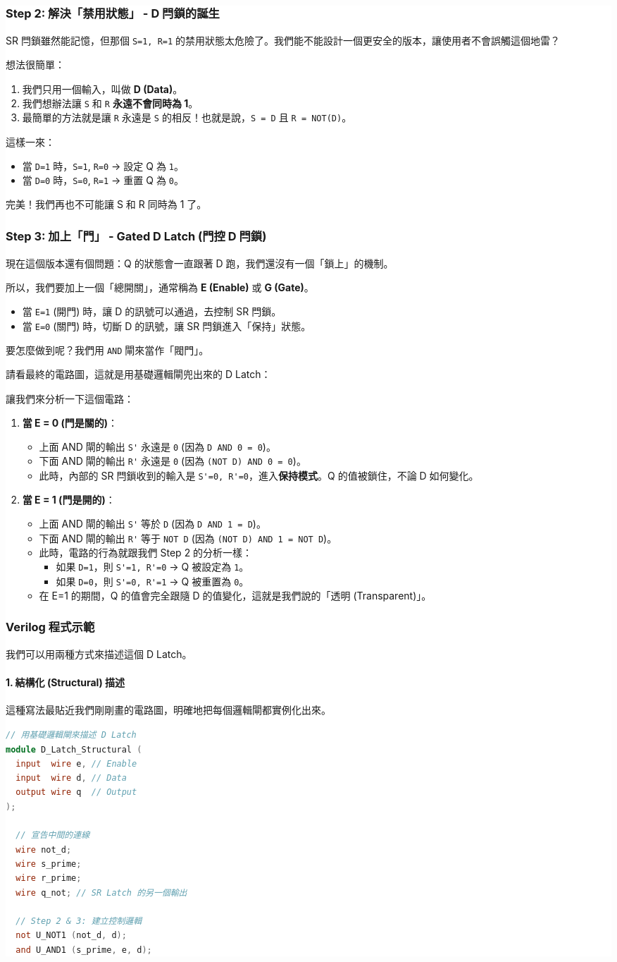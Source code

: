 ### Step 2: 解決「禁用狀態」 - D 閂鎖的誕生

SR 閂鎖雖然能記憶，但那個 `S=1, R=1` 的禁用狀態太危險了。我們能不能設計一個更安全的版本，讓使用者不會誤觸這個地雷？

想法很簡單：

1.  我們只用一個輸入，叫做 **D (Data)**。
2.  我們想辦法讓 `S` 和 `R` **永遠不會同時為 1**。
3.  最簡單的方法就是讓 `R` 永遠是 `S` 的相反！也就是說，`S = D` 且 `R = NOT(D)`。

這樣一來：
*   當 `D=1` 時，`S=1`, `R=0` -> 設定 Q 為 `1`。
*   當 `D=0` 時，`S=0`, `R=1` -> 重置 Q 為 `0`。

完美！我們再也不可能讓 S 和 R 同時為 1 了。

### Step 3: 加上「門」 - Gated D Latch (門控 D 閂鎖)

現在這個版本還有個問題：Q 的狀態會一直跟著 D 跑，我們還沒有一個「鎖上」的機制。

所以，我們要加上一個「總開關」，通常稱為 **E (Enable)** 或 **G (Gate)**。

*   當 `E=1` (開門) 時，讓 D 的訊號可以通過，去控制 SR 閂鎖。
*   當 `E=0` (關門) 時，切斷 D 的訊號，讓 SR 閂鎖進入「保持」狀態。

要怎麼做到呢？我們用 `AND` 閘來當作「閥門」。

請看最終的電路圖，這就是用基礎邏輯閘兜出來的 D Latch：



讓我們來分析一下這個電路：

1.  **當 E = 0 (門是關的)**：
    *   上面 AND 閘的輸出 `S'` 永遠是 `0` (因為 `D AND 0 = 0`)。
    *   下面 AND 閘的輸出 `R'` 永遠是 `0` (因為 `(NOT D) AND 0 = 0`)。
    *   此時，內部的 SR 閂鎖收到的輸入是 `S'=0, R'=0`，進入**保持模式**。Q 的值被鎖住，不論 D 如何變化。

2.  **當 E = 1 (門是開的)**：
    *   上面 AND 閘的輸出 `S'` 等於 `D` (因為 `D AND 1 = D`)。
    *   下面 AND 閘的輸出 `R'` 等于 `NOT D` (因為 `(NOT D) AND 1 = NOT D`)。
    *   此時，電路的行為就跟我們 Step 2 的分析一樣：
        *   如果 `D=1`，則 `S'=1, R'=0` -> Q 被設定為 `1`。
        *   如果 `D=0`，則 `S'=0, R'=1` -> Q 被重置為 `0`。
    *   在 E=1 的期間，Q 的值會完全跟隨 D 的值變化，這就是我們說的「透明 (Transparent)」。

### Verilog 程式示範

我們可以用兩種方式來描述這個 D Latch。

#### 1. 結構化 (Structural) 描述

這種寫法最貼近我們剛剛畫的電路圖，明確地把每個邏輯閘都實例化出來。

```verilog
// 用基礎邏輯閘來描述 D Latch
module D_Latch_Structural (
  input  wire e, // Enable
  input  wire d, // Data
  output wire q  // Output
);

  // 宣告中間的連線
  wire not_d;
  wire s_prime;
  wire r_prime;
  wire q_not; // SR Latch 的另一個輸出

  // Step 2 & 3: 建立控制邏輯
  not U_NOT1 (not_d, d);
  and U_AND1 (s_prime, e, d);
```